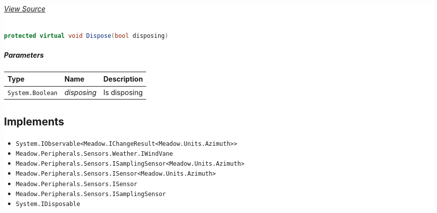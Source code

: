 ###### [View Source](https://github.com/WildernessLabs/Meadow.Foundation.git/blob/develop/Source/Meadow.Foundation.Peripherals/Sensors.Weather.WindVane/Driver/WindVane.cs#L227)
```csharp title="Declaration"
protected virtual void Dispose(bool disposing)
```

##### Parameters

| Type | Name | Description |
|:--- |:--- |:--- |
| `System.Boolean` | *disposing* | Is disposing |


## Implements

* `System.IObservable<Meadow.IChangeResult<Meadow.Units.Azimuth>>`
* `Meadow.Peripherals.Sensors.Weather.IWindVane`
* `Meadow.Peripherals.Sensors.ISamplingSensor<Meadow.Units.Azimuth>`
* `Meadow.Peripherals.Sensors.ISensor<Meadow.Units.Azimuth>`
* `Meadow.Peripherals.Sensors.ISensor`
* `Meadow.Peripherals.Sensors.ISamplingSensor`
* `System.IDisposable`
